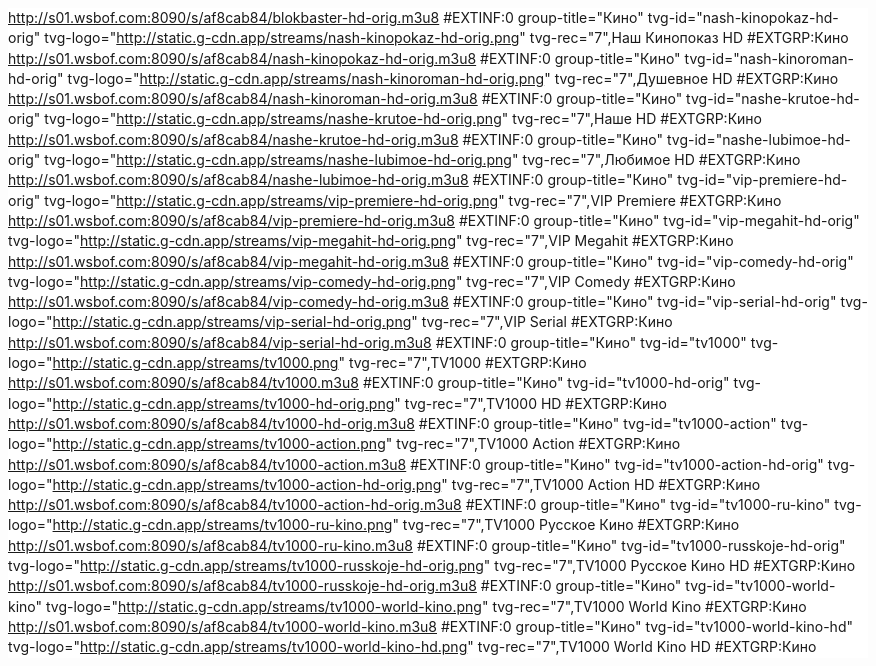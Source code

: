 http://s01.wsbof.com:8090/s/af8cab84/blokbaster-hd-orig.m3u8
#EXTINF:0 group-title="Кино" tvg-id="nash-kinopokaz-hd-orig" tvg-logo="http://static.g-cdn.app/streams/nash-kinopokaz-hd-orig.png" tvg-rec="7",Наш Кинопоказ HD
#EXTGRP:Кино
http://s01.wsbof.com:8090/s/af8cab84/nash-kinopokaz-hd-orig.m3u8
#EXTINF:0 group-title="Кино" tvg-id="nash-kinoroman-hd-orig" tvg-logo="http://static.g-cdn.app/streams/nash-kinoroman-hd-orig.png" tvg-rec="7",Душевное HD
#EXTGRP:Кино
http://s01.wsbof.com:8090/s/af8cab84/nash-kinoroman-hd-orig.m3u8
#EXTINF:0 group-title="Кино" tvg-id="nashe-krutoe-hd-orig" tvg-logo="http://static.g-cdn.app/streams/nashe-krutoe-hd-orig.png" tvg-rec="7",Наше HD
#EXTGRP:Кино
http://s01.wsbof.com:8090/s/af8cab84/nashe-krutoe-hd-orig.m3u8
#EXTINF:0 group-title="Кино" tvg-id="nashe-lubimoe-hd-orig" tvg-logo="http://static.g-cdn.app/streams/nashe-lubimoe-hd-orig.png" tvg-rec="7",Любимое HD
#EXTGRP:Кино
http://s01.wsbof.com:8090/s/af8cab84/nashe-lubimoe-hd-orig.m3u8
#EXTINF:0 group-title="Кино" tvg-id="vip-premiere-hd-orig" tvg-logo="http://static.g-cdn.app/streams/vip-premiere-hd-orig.png" tvg-rec="7",VIP Premiere
#EXTGRP:Кино
http://s01.wsbof.com:8090/s/af8cab84/vip-premiere-hd-orig.m3u8
#EXTINF:0 group-title="Кино" tvg-id="vip-megahit-hd-orig" tvg-logo="http://static.g-cdn.app/streams/vip-megahit-hd-orig.png" tvg-rec="7",VIP Megahit
#EXTGRP:Кино
http://s01.wsbof.com:8090/s/af8cab84/vip-megahit-hd-orig.m3u8
#EXTINF:0 group-title="Кино" tvg-id="vip-comedy-hd-orig" tvg-logo="http://static.g-cdn.app/streams/vip-comedy-hd-orig.png" tvg-rec="7",VIP Comedy
#EXTGRP:Кино
http://s01.wsbof.com:8090/s/af8cab84/vip-comedy-hd-orig.m3u8
#EXTINF:0 group-title="Кино" tvg-id="vip-serial-hd-orig" tvg-logo="http://static.g-cdn.app/streams/vip-serial-hd-orig.png" tvg-rec="7",VIP Serial
#EXTGRP:Кино
http://s01.wsbof.com:8090/s/af8cab84/vip-serial-hd-orig.m3u8
#EXTINF:0 group-title="Кино" tvg-id="tv1000" tvg-logo="http://static.g-cdn.app/streams/tv1000.png" tvg-rec="7",TV1000
#EXTGRP:Кино
http://s01.wsbof.com:8090/s/af8cab84/tv1000.m3u8
#EXTINF:0 group-title="Кино" tvg-id="tv1000-hd-orig" tvg-logo="http://static.g-cdn.app/streams/tv1000-hd-orig.png" tvg-rec="7",TV1000 HD
#EXTGRP:Кино
http://s01.wsbof.com:8090/s/af8cab84/tv1000-hd-orig.m3u8
#EXTINF:0 group-title="Кино" tvg-id="tv1000-action" tvg-logo="http://static.g-cdn.app/streams/tv1000-action.png" tvg-rec="7",TV1000 Action
#EXTGRP:Кино
http://s01.wsbof.com:8090/s/af8cab84/tv1000-action.m3u8
#EXTINF:0 group-title="Кино" tvg-id="tv1000-action-hd-orig" tvg-logo="http://static.g-cdn.app/streams/tv1000-action-hd-orig.png" tvg-rec="7",TV1000 Action HD
#EXTGRP:Кино
http://s01.wsbof.com:8090/s/af8cab84/tv1000-action-hd-orig.m3u8
#EXTINF:0 group-title="Кино" tvg-id="tv1000-ru-kino" tvg-logo="http://static.g-cdn.app/streams/tv1000-ru-kino.png" tvg-rec="7",TV1000 Русское Кино
#EXTGRP:Кино
http://s01.wsbof.com:8090/s/af8cab84/tv1000-ru-kino.m3u8
#EXTINF:0 group-title="Кино" tvg-id="tv1000-russkoje-hd-orig" tvg-logo="http://static.g-cdn.app/streams/tv1000-russkoje-hd-orig.png" tvg-rec="7",TV1000 Русское Кино HD
#EXTGRP:Кино
http://s01.wsbof.com:8090/s/af8cab84/tv1000-russkoje-hd-orig.m3u8
#EXTINF:0 group-title="Кино" tvg-id="tv1000-world-kino" tvg-logo="http://static.g-cdn.app/streams/tv1000-world-kino.png" tvg-rec="7",TV1000 World Kino
#EXTGRP:Кино
http://s01.wsbof.com:8090/s/af8cab84/tv1000-world-kino.m3u8
#EXTINF:0 group-title="Кино" tvg-id="tv1000-world-kino-hd" tvg-logo="http://static.g-cdn.app/streams/tv1000-world-kino-hd.png" tvg-rec="7",TV1000 World Kino HD
#EXTGRP:Кино